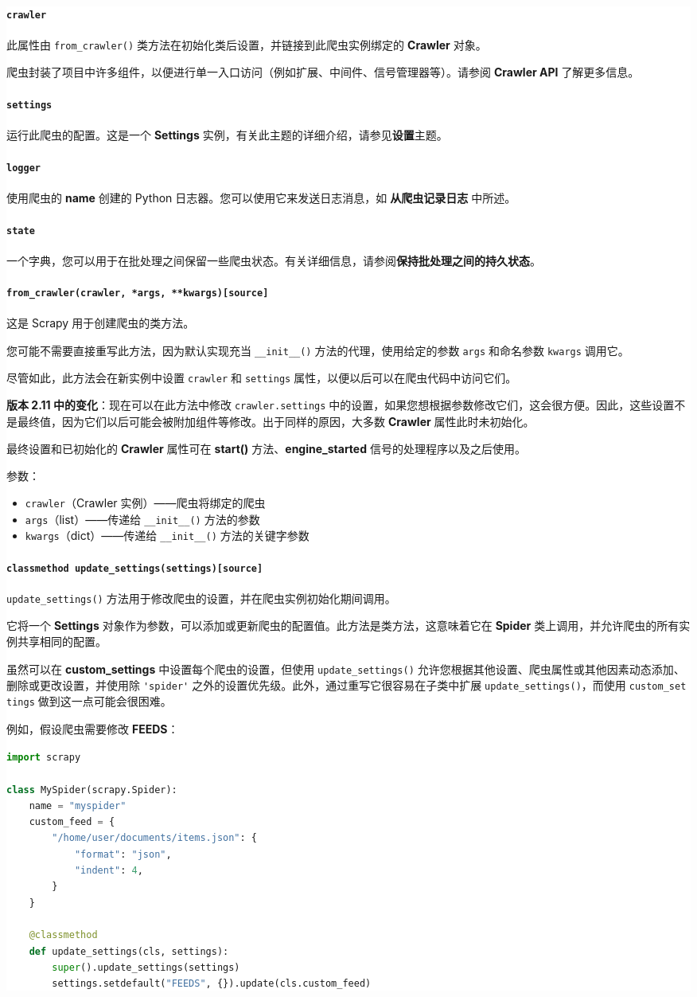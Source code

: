 #### `crawler`

此属性由 `from_crawler()` 类方法在初始化类后设置，并链接到此爬虫实例绑定的 **Crawler** 对象。

爬虫封装了项目中许多组件，以便进行单一入口访问（例如扩展、中间件、信号管理器等）。请参阅 **Crawler API** 了解更多信息。

#### `settings`

运行此爬虫的配置。这是一个 **Settings** 实例，有关此主题的详细介绍，请参见**设置**主题。

#### `logger`

使用爬虫的 **name** 创建的 Python 日志器。您可以使用它来发送日志消息，如 **从爬虫记录日志** 中所述。

#### `state`

一个字典，您可以用于在批处理之间保留一些爬虫状态。有关详细信息，请参阅**保持批处理之间的持久状态**。

#### `from_crawler(crawler, *args, **kwargs)[source]`

这是 Scrapy 用于创建爬虫的类方法。

您可能不需要直接重写此方法，因为默认实现充当 `__init__()` 方法的代理，使用给定的参数 `args` 和命名参数 `kwargs` 调用它。

尽管如此，此方法会在新实例中设置 `crawler` 和 `settings` 属性，以便以后可以在爬虫代码中访问它们。

**版本 2.11 中的变化**：现在可以在此方法中修改 `crawler.settings` 中的设置，如果您想根据参数修改它们，这会很方便。因此，这些设置不是最终值，因为它们以后可能会被附加组件等修改。出于同样的原因，大多数 **Crawler** 属性此时未初始化。

最终设置和已初始化的 **Crawler** 属性可在 **start()** 方法、**engine\_started** 信号的处理程序以及之后使用。

参数：

* `crawler`（Crawler 实例）——爬虫将绑定的爬虫
* `args`（list）——传递给 `__init__()` 方法的参数
* `kwargs`（dict）——传递给 `__init__()` 方法的关键字参数

#### `classmethod update_settings(settings)[source]`

`update_settings()` 方法用于修改爬虫的设置，并在爬虫实例初始化期间调用。

它将一个 **Settings** 对象作为参数，可以添加或更新爬虫的配置值。此方法是类方法，这意味着它在 **Spider** 类上调用，并允许爬虫的所有实例共享相同的配置。

虽然可以在 **custom\_settings** 中设置每个爬虫的设置，但使用 `update_settings()` 允许您根据其他设置、爬虫属性或其他因素动态添加、删除或更改设置，并使用除 `'spider'` 之外的设置优先级。此外，通过重写它很容易在子类中扩展 `update_settings()`，而使用 `custom_settings` 做到这一点可能会很困难。

例如，假设爬虫需要修改 **FEEDS**：

```python
import scrapy

class MySpider(scrapy.Spider):
    name = "myspider"
    custom_feed = {
        "/home/user/documents/items.json": {
            "format": "json",
            "indent": 4,
        }
    }

    @classmethod
    def update_settings(cls, settings):
        super().update_settings(settings)
        settings.setdefault("FEEDS", {}).update(cls.custom_feed)

```
